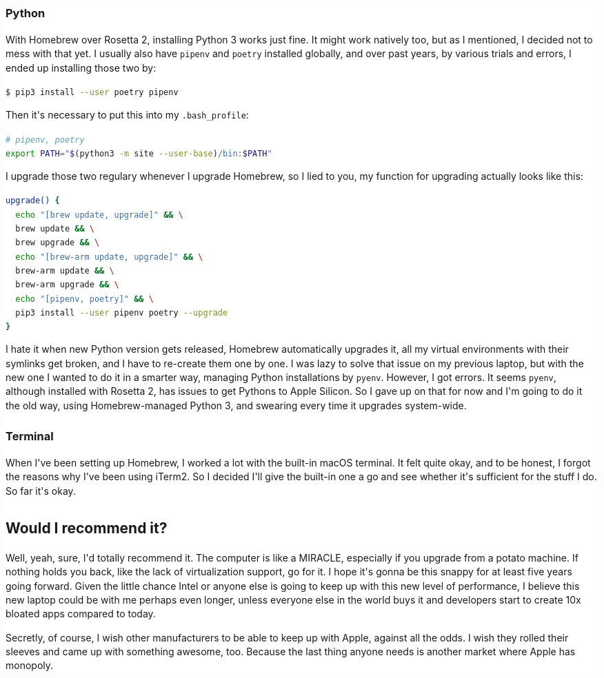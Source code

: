 ### Python

With Homebrew over Rosetta 2, installing Python 3 works just fine. It might work natively too, but as I mentioned, I decided not to mess with that yet. I usually also have `pipenv` and `poetry` installed globally, and over past years, by various trials and errors, I ended up installing those two by:

```bash
$ pip3 install --user poetry pipenv
```

Then it's necessary to put this into my `.bash_profile`:

```bash
# pipenv, poetry
export PATH="$(python3 -m site --user-base)/bin:$PATH"
```

I upgrade those two regulary whenever I upgrade Homebrew, so I lied to you, my function for upgrading actually looks like this:

```bash
upgrade() {
  echo "[brew update, upgrade]" && \
  brew update && \
  brew upgrade && \
  echo "[brew-arm update, upgrade]" && \
  brew-arm update && \
  brew-arm upgrade && \
  echo "[pipenv, poetry]" && \
  pip3 install --user pipenv poetry --upgrade
}
```

I hate it when new Python version gets released, Homebrew automatically upgrades it, all my virtual environments with their symlinks get broken, and I have to re-create them one by one. I was lazy to solve that issue on my previous laptop, but with the new one I wanted to do it in a smarter way, managing Python installations by `pyenv`. However, I got errors. It seems `pyenv`, although installed with Rosetta 2, has issues to get Pythons to Apple Silicon. So I gave up on that for now and I'm going to do it the old way, using Homebrew-managed Python 3, and swearing every time it upgrades system-wide.

### Terminal

When I've been setting up Homebrew, I worked a lot with the built-in macOS terminal. It felt quite okay, and to be honest, I forgot the reasons why I've been using iTerm2. So I decided I'll give the built-in one a go and see whether it's sufficient for the stuff I do. So far it's okay.

## Would I recommend it?

Well, yeah, sure, I'd totally recommend it. The computer is like a MIRACLE, especially if you upgrade from a potato machine. If nothing holds you back, like the lack of virtualization support, go for it. I hope it's gonna be this snappy for at least five years going forward. Given the little chance Intel or anyone else is going to keep up with this new level of performance, I believe this new laptop could be with me perhaps even longer, unless everyone else in the world buys it and developers start to create 10x bloated apps compared to today.

Secretly, of course, I wish other manufacturers to be able to keep up with Apple, against all the odds. I wish they rolled their sleeves and came up with something awesome, too. Because the last thing anyone needs is another market where Apple has monopoly.
  
